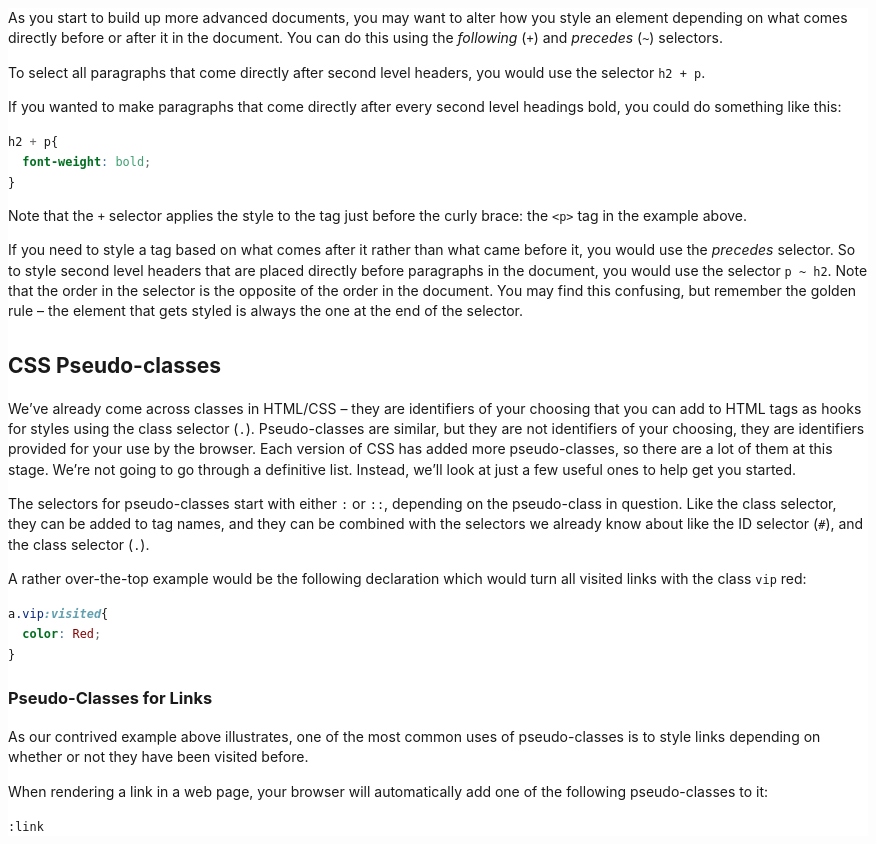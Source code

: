 As you start to build up more advanced documents, you may want to alter how you style an element depending on what comes directly before or after it in the document. You can do this using the _following_ (`+`) and _precedes_ (`~`) selectors.

To select all paragraphs that come directly after second level headers, you would use the selector `h2 + p`.

If you wanted to make paragraphs that come directly after every second level headings bold, you could do something like this:

```css
h2 + p{
  font-weight: bold;
}
```

Note that the `+` selector applies the style to the tag just before the curly brace: the `<p>` tag in the example above.

If you need to style a tag based on what comes after it rather than what came before it, you would use the _precedes_ selector. So to style second level headers that are placed directly before paragraphs in the document, you would use the selector `p ~ h2`. Note that the order in the selector is the opposite of the order in the document. You may find this confusing, but remember the golden rule – the element that gets styled is always the one at the end of the selector.

## CSS Pseudo-classes

We’ve already come across classes in HTML/CSS – they are identifiers of your choosing that you can add to HTML tags as hooks for styles using the class selector (`.`). Pseudo-classes are similar, but they are not identifiers of your choosing, they are identifiers provided for your use by the browser. Each version of CSS has added more pseudo-classes, so there are a lot of them at this stage. We’re not going to go through a definitive list. Instead, we’ll look at just a few useful ones to help get you started.

The selectors for pseudo-classes start with either `:` or `::`, depending on the pseudo-class in question. Like the class selector, they can be added to tag names, and they can be combined with the selectors we already know about like the ID selector (`#`), and the class selector (`.`).

A rather over-the-top example would be the following declaration which would turn all visited links with the class `vip` red:

```css
a.vip:visited{
  color: Red;
}
```

### Pseudo-Classes for Links

As our contrived example above illustrates, one of the most common uses of pseudo-classes is to style links depending on whether or not they have been visited before.

When rendering a link in a web page, your browser will automatically add one of the following pseudo-classes to it:

<dl>
<dt><code>:link</code></dt>
